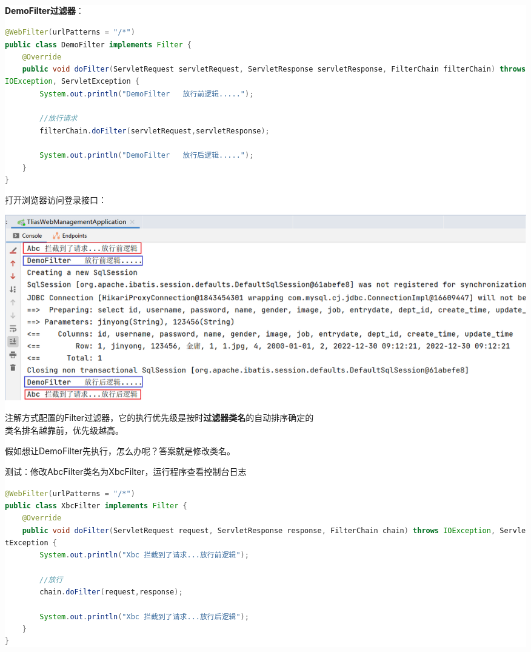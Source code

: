 **DemoFilter过滤器**：

```java
@WebFilter(urlPatterns = "/*") 
public class DemoFilter implements Filter {
    @Override
    public void doFilter(ServletRequest servletRequest, ServletResponse servletResponse, FilterChain filterChain) throws IOException, ServletException {
        System.out.println("DemoFilter   放行前逻辑.....");

        //放行请求
        filterChain.doFilter(servletRequest,servletResponse);

        System.out.println("DemoFilter   放行后逻辑.....");
    }
}
```

打开浏览器访问登录接口：

![ ](./assets/springboot05/image-20230107090425999.png)

注解方式配置的Filter过滤器，它的执行优先级是按时**过滤器类名**的自动排序确定的  
类名排名越靠前，优先级越高。

假如想让DemoFilter先执行，怎么办呢？答案就是修改类名。

测试：修改AbcFilter类名为XbcFilter，运行程序查看控制台日志

```java
@WebFilter(urlPatterns = "/*")
public class XbcFilter implements Filter {
    @Override
    public void doFilter(ServletRequest request, ServletResponse response, FilterChain chain) throws IOException, ServletException {
        System.out.println("Xbc 拦截到了请求...放行前逻辑");

        //放行
        chain.doFilter(request,response);

        System.out.println("Xbc 拦截到了请求...放行后逻辑");
    }
}

```
